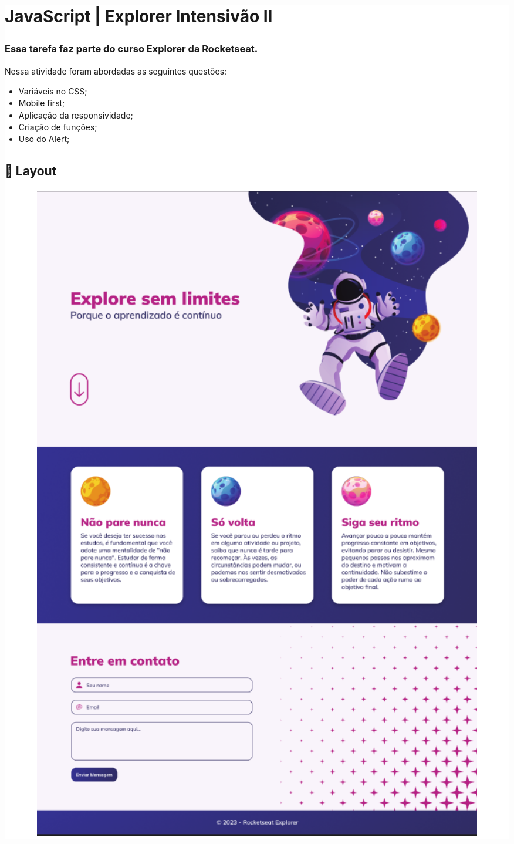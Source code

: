 # JavaScript | Explorer Intensivão II

### Essa tarefa faz parte do curso Explorer da [Rocketseat](https://www.rocketseat.com.br).

Nessa atividade foram abordadas as seguintes questões:

- Variáveis no CSS;
- Mobile first;
- Aplicação da responsividade;
- Criação de funções;
- Uso do Alert;

## 🔖 Layout 

<img src= "./github-img/project.png" width="100%">

